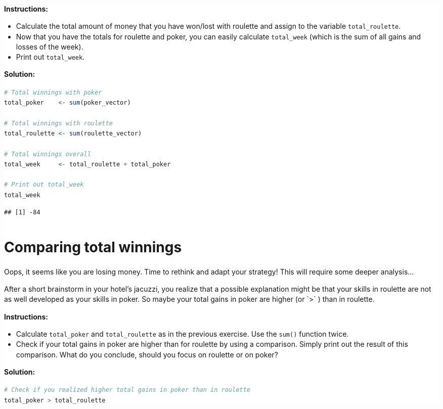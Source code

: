 **Instructions:**

-   Calculate the total amount of money that you have won/lost with
    roulette and assign to the variable `total_roulette`.
-   Now that you have the totals for roulette and poker, you can easily
    calculate `total_week` (which is the sum of all gains and losses of
    the week).
-   Print out `total_week`.

**Solution:**

``` r
# Total winnings with poker
total_poker    <- sum(poker_vector)

# Total winnings with roulette
total_roulette <- sum(roulette_vector) 

# Total winnings overall
total_week     <- total_roulette + total_poker

# Print out total_week
total_week
```

    ## [1] -84

# Comparing total winnings

<p>
Oops, it seems like you are losing money. Time to rethink and adapt your
strategy! This will require some deeper analysis…
</p>
<p>
After a short brainstorm in your hotel’s jacuzzi, you realize that a
possible explanation might be that your skills in roulette are not as
well developed as your skills in poker. So maybe your total gains in
poker are higher (or `&gt;` ) than in roulette.
</p>

**Instructions:**

-   Calculate `total_poker` and `total_roulette` as in the previous
    exercise. Use the `sum()` function twice.
-   Check if your total gains in poker are higher than for roulette by
    using a comparison. Simply print out the result of this comparison.
    What do you conclude, should you focus on roulette or on poker?

**Solution:**

``` r
# Check if you realized higher total gains in poker than in roulette 
total_poker > total_roulette
```
